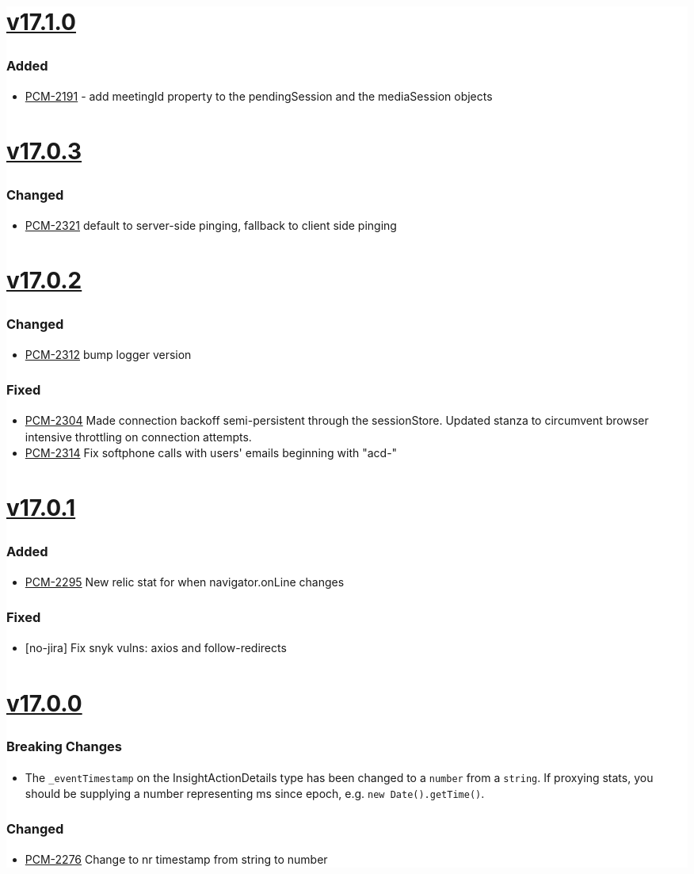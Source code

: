 # [v17.1.0](https://github.com/purecloudlabs/genesys-cloud-streaming-client/compare/v17.0.3...v17.1.0)
### Added
* [PCM-2191](https://inindca.atlassian.net/browse/PCM-2191) - add meetingId property to the pendingSession and the mediaSession objects

# [v17.0.3](https://github.com/purecloudlabs/genesys-cloud-streaming-client/compare/v17.0.2...v17.0.3)
### Changed
* [PCM-2321](https://inindca.atlassian.net/browse/PCM-2321) default to server-side pinging, fallback to client side pinging

# [v17.0.2](https://github.com/purecloudlabs/genesys-cloud-streaming-client/compare/v17.0.1...v17.0.2)
### Changed
* [PCM-2312](https://inindca.atlassian.net/browse/PCM-2312) bump logger version

### Fixed
* [PCM-2304](https://inindca.atlassian.net/browse/PCM-2304) Made connection backoff semi-persistent through the sessionStore. Updated stanza to circumvent browser intensive throttling on connection attempts.
* [PCM-2314](https://inindca.atlassian.net/browse/PCM-2314) Fix softphone calls with users' emails beginning with "acd-"

# [v17.0.1](https://github.com/purecloudlabs/genesys-cloud-streaming-client/compare/v17.0.0...v17.0.1)
### Added
* [PCM-2295](https://inindca.atlassian.net/browse/PCM-2295) New relic stat for when navigator.onLine changes

### Fixed
* [no-jira] Fix snyk vulns: axios and follow-redirects

# [v17.0.0](https://github.com/purecloudlabs/genesys-cloud-streaming-client/compare/v16.2.0...v17.0.0)
### Breaking Changes
* The `_eventTimestamp` on the InsightActionDetails type has been changed to a `number` from a `string`. If proxying stats, you should be supplying a number representing ms since epoch, e.g. `new Date().getTime()`.

### Changed
* [PCM-2276](https://inindca.atlassian.net/browse/PCM-2276) Change to nr timestamp from string to number
